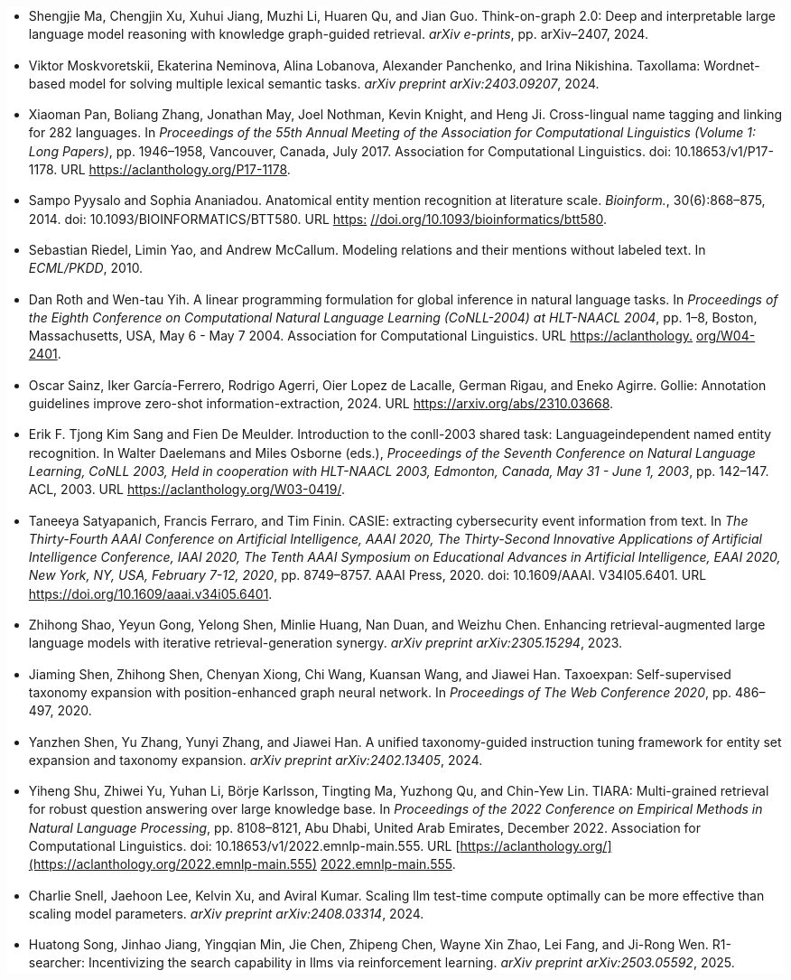 - <span id="page-16-3"></span>Shengjie Ma, Chengjin Xu, Xuhui Jiang, Muzhi Li, Huaren Qu, and Jian Guo. Think-on-graph 2.0: Deep and interpretable large language model reasoning with knowledge graph-guided retrieval. *arXiv e-prints*, pp. arXiv–2407, 2024.
- <span id="page-16-1"></span>Viktor Moskvoretskii, Ekaterina Neminova, Alina Lobanova, Alexander Panchenko, and Irina Nikishina. Taxollama: Wordnet-based model for solving multiple lexical semantic tasks. *arXiv preprint arXiv:2403.09207*, 2024.

- Xiaoman Pan, Boliang Zhang, Jonathan May, Joel Nothman, Kevin Knight, and Heng Ji. Cross-lingual name tagging and linking for 282 languages. In *Proceedings of the 55th Annual Meeting of the Association for Computational Linguistics (Volume 1: Long Papers)*, pp. 1946–1958, Vancouver, Canada, July 2017. Association for Computational Linguistics. doi: 10.18653/v1/P17-1178. URL <https://aclanthology.org/P17-1178>.
- Sampo Pyysalo and Sophia Ananiadou. Anatomical entity mention recognition at literature scale. *Bioinform.*, 30(6):868–875, 2014. doi: 10.1093/BIOINFORMATICS/BTT580. URL [https:](https://doi.org/10.1093/bioinformatics/btt580) [//doi.org/10.1093/bioinformatics/btt580](https://doi.org/10.1093/bioinformatics/btt580).
- Sebastian Riedel, Limin Yao, and Andrew McCallum. Modeling relations and their mentions without labeled text. In *ECML/PKDD*, 2010.
- Dan Roth and Wen-tau Yih. A linear programming formulation for global inference in natural language tasks. In *Proceedings of the Eighth Conference on Computational Natural Language Learning (CoNLL-2004) at HLT-NAACL 2004*, pp. 1–8, Boston, Massachusetts, USA, May 6 - May 7 2004. Association for Computational Linguistics. URL [https://aclanthology.](https://aclanthology.org/W04-2401) [org/W04-2401](https://aclanthology.org/W04-2401).
- <span id="page-17-2"></span>Oscar Sainz, Iker García-Ferrero, Rodrigo Agerri, Oier Lopez de Lacalle, German Rigau, and Eneko Agirre. Gollie: Annotation guidelines improve zero-shot information-extraction, 2024. URL <https://arxiv.org/abs/2310.03668>.
- Erik F. Tjong Kim Sang and Fien De Meulder. Introduction to the conll-2003 shared task: Languageindependent named entity recognition. In Walter Daelemans and Miles Osborne (eds.), *Proceedings of the Seventh Conference on Natural Language Learning, CoNLL 2003, Held in cooperation with HLT-NAACL 2003, Edmonton, Canada, May 31 - June 1, 2003*, pp. 142–147. ACL, 2003. URL <https://aclanthology.org/W03-0419/>.
- Taneeya Satyapanich, Francis Ferraro, and Tim Finin. CASIE: extracting cybersecurity event information from text. In *The Thirty-Fourth AAAI Conference on Artificial Intelligence, AAAI 2020, The Thirty-Second Innovative Applications of Artificial Intelligence Conference, IAAI 2020, The Tenth AAAI Symposium on Educational Advances in Artificial Intelligence, EAAI 2020, New York, NY, USA, February 7-12, 2020*, pp. 8749–8757. AAAI Press, 2020. doi: 10.1609/AAAI. V34I05.6401. URL <https://doi.org/10.1609/aaai.v34i05.6401>.
- <span id="page-17-3"></span>Zhihong Shao, Yeyun Gong, Yelong Shen, Minlie Huang, Nan Duan, and Weizhu Chen. Enhancing retrieval-augmented large language models with iterative retrieval-generation synergy. *arXiv preprint arXiv:2305.15294*, 2023.
- <span id="page-17-5"></span>Jiaming Shen, Zhihong Shen, Chenyan Xiong, Chi Wang, Kuansan Wang, and Jiawei Han. Taxoexpan: Self-supervised taxonomy expansion with position-enhanced graph neural network. In *Proceedings of The Web Conference 2020*, pp. 486–497, 2020.
- <span id="page-17-1"></span>Yanzhen Shen, Yu Zhang, Yunyi Zhang, and Jiawei Han. A unified taxonomy-guided instruction tuning framework for entity set expansion and taxonomy expansion. *arXiv preprint arXiv:2402.13405*, 2024.
- <span id="page-17-6"></span>Yiheng Shu, Zhiwei Yu, Yuhan Li, Börje Karlsson, Tingting Ma, Yuzhong Qu, and Chin-Yew Lin. TIARA: Multi-grained retrieval for robust question answering over large knowledge base. In *Proceedings of the 2022 Conference on Empirical Methods in Natural Language Processing*, pp. 8108–8121, Abu Dhabi, United Arab Emirates, December 2022. Association for Computational Linguistics. doi: 10.18653/v1/2022.emnlp-main.555. URL [https://aclanthology.org/](https://aclanthology.org/2022.emnlp-main.555) [2022.emnlp-main.555](https://aclanthology.org/2022.emnlp-main.555).
- <span id="page-17-0"></span>Charlie Snell, Jaehoon Lee, Kelvin Xu, and Aviral Kumar. Scaling llm test-time compute optimally can be more effective than scaling model parameters. *arXiv preprint arXiv:2408.03314*, 2024.
- <span id="page-17-4"></span>Huatong Song, Jinhao Jiang, Yingqian Min, Jie Chen, Zhipeng Chen, Wayne Xin Zhao, Lei Fang, and Ji-Rong Wen. R1-searcher: Incentivizing the search capability in llms via reinforcement learning. *arXiv preprint arXiv:2503.05592*, 2025.
